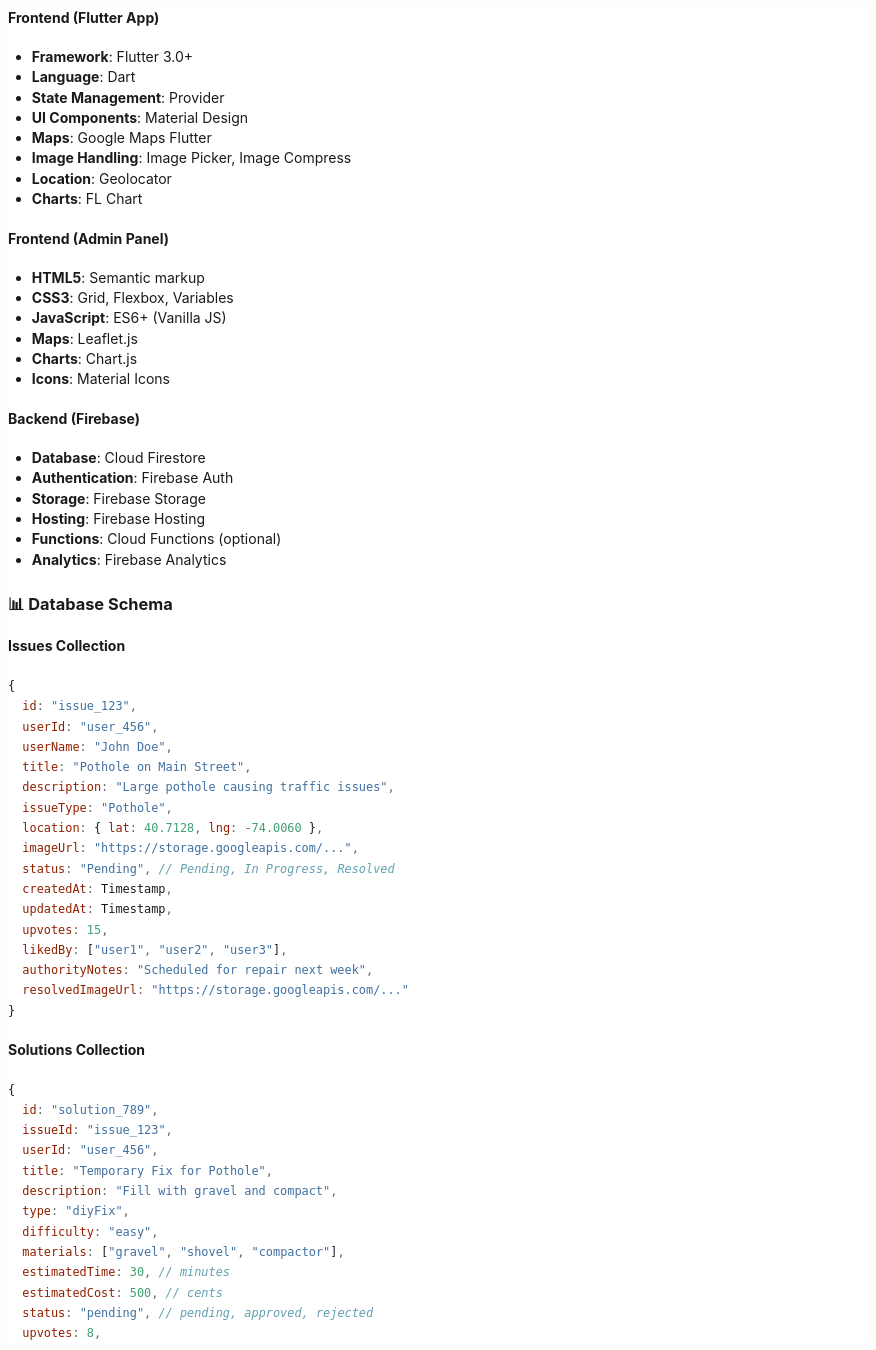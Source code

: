 #### Frontend (Flutter App)
- **Framework**: Flutter 3.0+
- **Language**: Dart
- **State Management**: Provider
- **UI Components**: Material Design
- **Maps**: Google Maps Flutter
- **Image Handling**: Image Picker, Image Compress
- **Location**: Geolocator
- **Charts**: FL Chart

#### Frontend (Admin Panel)
- **HTML5**: Semantic markup
- **CSS3**: Grid, Flexbox, Variables
- **JavaScript**: ES6+ (Vanilla JS)
- **Maps**: Leaflet.js
- **Charts**: Chart.js
- **Icons**: Material Icons

#### Backend (Firebase)
- **Database**: Cloud Firestore
- **Authentication**: Firebase Auth
- **Storage**: Firebase Storage
- **Hosting**: Firebase Hosting
- **Functions**: Cloud Functions (optional)
- **Analytics**: Firebase Analytics

### 📊 Database Schema

#### Issues Collection
```javascript
{
  id: "issue_123",
  userId: "user_456",
  userName: "John Doe",
  title: "Pothole on Main Street",
  description: "Large pothole causing traffic issues",
  issueType: "Pothole",
  location: { lat: 40.7128, lng: -74.0060 },
  imageUrl: "https://storage.googleapis.com/...",
  status: "Pending", // Pending, In Progress, Resolved
  createdAt: Timestamp,
  updatedAt: Timestamp,
  upvotes: 15,
  likedBy: ["user1", "user2", "user3"],
  authorityNotes: "Scheduled for repair next week",
  resolvedImageUrl: "https://storage.googleapis.com/..."
}
```

#### Solutions Collection
```javascript
{
  id: "solution_789",
  issueId: "issue_123",
  userId: "user_456",
  title: "Temporary Fix for Pothole",
  description: "Fill with gravel and compact",
  type: "diyFix",
  difficulty: "easy",
  materials: ["gravel", "shovel", "compactor"],
  estimatedTime: 30, // minutes
  estimatedCost: 500, // cents
  status: "pending", // pending, approved, rejected
  upvotes: 8,
```